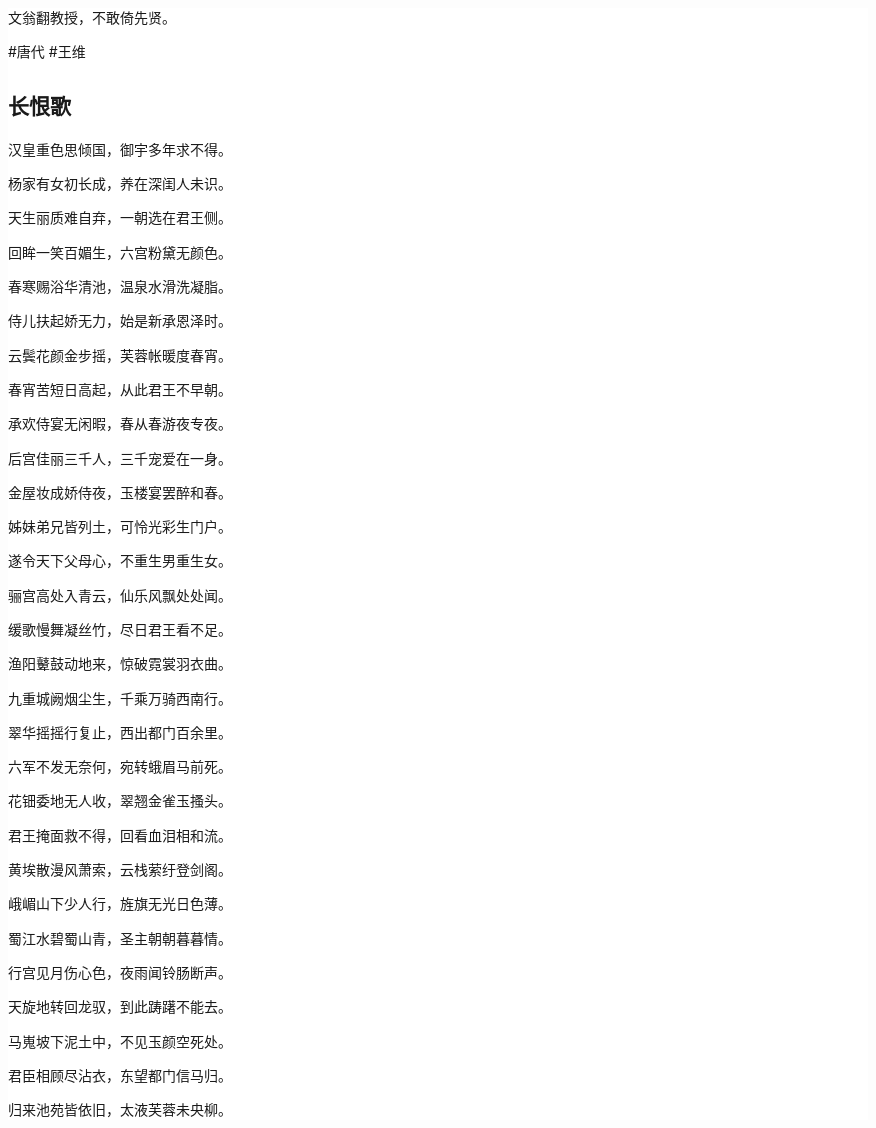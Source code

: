 文翁翻教授，不敢倚先贤。

#唐代 #王维

## 长恨歌

汉皇重色思倾国，御宇多年求不得。

杨家有女初长成，养在深闺人未识。

天生丽质难自弃，一朝选在君王侧。

回眸一笑百媚生，六宫粉黛无颜色。

春寒赐浴华清池，温泉水滑洗凝脂。

侍儿扶起娇无力，始是新承恩泽时。

云鬓花颜金步摇，芙蓉帐暖度春宵。

春宵苦短日高起，从此君王不早朝。

承欢侍宴无闲暇，春从春游夜专夜。

后宫佳丽三千人，三千宠爱在一身。

金屋妆成娇侍夜，玉楼宴罢醉和春。

姊妹弟兄皆列土，可怜光彩生门户。

遂令天下父母心，不重生男重生女。

骊宫高处入青云，仙乐风飘处处闻。

缓歌慢舞凝丝竹，尽日君王看不足。

渔阳鼙鼓动地来，惊破霓裳羽衣曲。

九重城阙烟尘生，千乘万骑西南行。

翠华摇摇行复止，西出都门百余里。

六军不发无奈何，宛转蛾眉马前死。

花钿委地无人收，翠翘金雀玉搔头。

君王掩面救不得，回看血泪相和流。

黄埃散漫风萧索，云栈萦纡登剑阁。

峨嵋山下少人行，旌旗无光日色薄。

蜀江水碧蜀山青，圣主朝朝暮暮情。

行宫见月伤心色，夜雨闻铃肠断声。

天旋地转回龙驭，到此踌躇不能去。

马嵬坡下泥土中，不见玉颜空死处。

君臣相顾尽沾衣，东望都门信马归。

归来池苑皆依旧，太液芙蓉未央柳。
